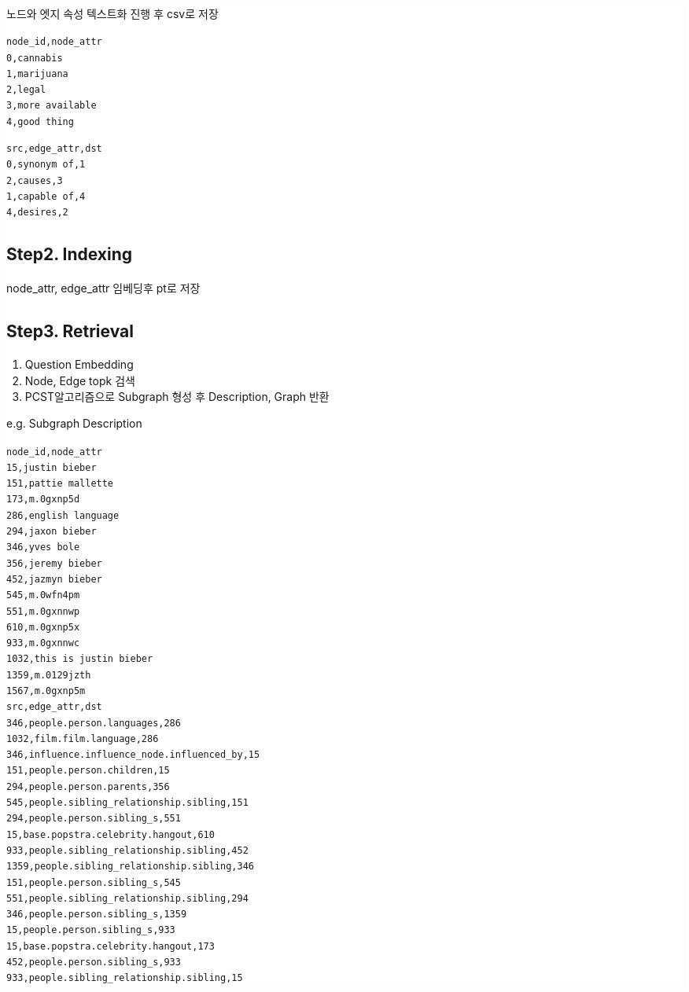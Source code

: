 노드와 엣지 속성 텍스트화 진행 후 csv로 저장

```
node_id,node_attr
0,cannabis
1,marijuana
2,legal
3,more available
4,good thing
```

```
src,edge_attr,dst
0,synonym of,1
2,causes,3
1,capable of,4
4,desires,2
```

## **Step2. Indexing**

node_attr, edge_attr 임베딩후 pt로 저장

## **Step3. Retrieval**

1. Question Embedding
2. Node, Edge topk 검색
3. PCST알고리즘으로 Subgraph 형성 후 Description, Graph 반환

e.g. Subgraph Description

```
node_id,node_attr
15,justin bieber
151,pattie mallette
173,m.0gxnp5d
286,english language
294,jaxon bieber
346,yves bole
356,jeremy bieber
452,jazmyn bieber
545,m.0wfn4pm
551,m.0gxnnwp
610,m.0gxnp5x
933,m.0gxnnwc
1032,this is justin bieber
1359,m.0129jzth
1567,m.0gxnp5m
src,edge_attr,dst
346,people.person.languages,286
1032,film.film.language,286
346,influence.influence_node.influenced_by,15
151,people.person.children,15
294,people.person.parents,356
545,people.sibling_relationship.sibling,151
294,people.person.sibling_s,551
15,base.popstra.celebrity.hangout,610
933,people.sibling_relationship.sibling,452
1359,people.sibling_relationship.sibling,346
151,people.person.sibling_s,545
551,people.sibling_relationship.sibling,294
346,people.person.sibling_s,1359
15,people.person.sibling_s,933
15,base.popstra.celebrity.hangout,173
452,people.person.sibling_s,933
933,people.sibling_relationship.sibling,15
```
